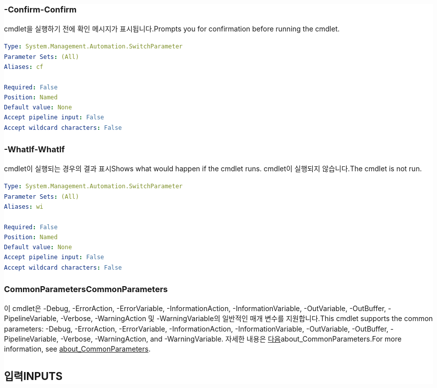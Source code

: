 ### <span data-ttu-id="beaf2-128">-Confirm</span><span class="sxs-lookup"><span data-stu-id="beaf2-128">-Confirm</span></span>
<span data-ttu-id="beaf2-129">cmdlet을 실행하기 전에 확인 메시지가 표시됩니다.</span><span class="sxs-lookup"><span data-stu-id="beaf2-129">Prompts you for confirmation before running the cmdlet.</span></span>

```yaml
Type: System.Management.Automation.SwitchParameter
Parameter Sets: (All)
Aliases: cf

Required: False
Position: Named
Default value: None
Accept pipeline input: False
Accept wildcard characters: False
```

### <span data-ttu-id="beaf2-130">-WhatIf</span><span class="sxs-lookup"><span data-stu-id="beaf2-130">-WhatIf</span></span>
<span data-ttu-id="beaf2-131">cmdlet이 실행되는 경우의 결과 표시</span><span class="sxs-lookup"><span data-stu-id="beaf2-131">Shows what would happen if the cmdlet runs.</span></span>
<span data-ttu-id="beaf2-132">cmdlet이 실행되지 않습니다.</span><span class="sxs-lookup"><span data-stu-id="beaf2-132">The cmdlet is not run.</span></span>

```yaml
Type: System.Management.Automation.SwitchParameter
Parameter Sets: (All)
Aliases: wi

Required: False
Position: Named
Default value: None
Accept pipeline input: False
Accept wildcard characters: False
```

### <span data-ttu-id="beaf2-133">CommonParameters</span><span class="sxs-lookup"><span data-stu-id="beaf2-133">CommonParameters</span></span>
<span data-ttu-id="beaf2-134">이 cmdlet은 -Debug, -ErrorAction, -ErrorVariable, -InformationAction, -InformationVariable, -OutVariable, -OutBuffer, -PipelineVariable, -Verbose, -WarningAction 및 -WarningVariable의 일반적인 매개 변수를 지원합니다.</span><span class="sxs-lookup"><span data-stu-id="beaf2-134">This cmdlet supports the common parameters: -Debug, -ErrorAction, -ErrorVariable, -InformationAction, -InformationVariable, -OutVariable, -OutBuffer, -PipelineVariable, -Verbose, -WarningAction, and -WarningVariable.</span></span> <span data-ttu-id="beaf2-135">자세한 내용은 [다음](http://go.microsoft.com/fwlink/?LinkID=113216)about_CommonParameters.</span><span class="sxs-lookup"><span data-stu-id="beaf2-135">For more information, see [about_CommonParameters](http://go.microsoft.com/fwlink/?LinkID=113216).</span></span>

## <span data-ttu-id="beaf2-136">입력</span><span class="sxs-lookup"><span data-stu-id="beaf2-136">INPUTS</span></span>
